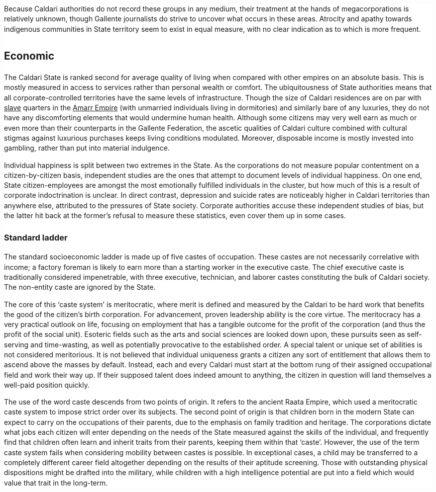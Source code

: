 Because Caldari authorities do not record these groups in any medium, their treatment at the hands of megacorporations is relatively unknown, though Gallente journalists do strive to uncover what occurs in these areas. Atrocity and apathy towards indigenous communities in State territory seem to exist in equal measure, with no clear indication as to which is more frequent.

## Economic
The Caldari State is ranked second for average quality of living when compared with other empires on an absolute basis. This is mostly measured in access to services rather than personal wealth or comfort. The ubiquitousness of State authorities means that all corporate-controlled territories have the same levels of infrastructure. Though the size of Caldari residences are on par with [slave](slavery) quarters in the [Amarr Empire](6BPFRy27fN4LnYlIyzvEwo) (with unmarried individuals living in dormitories) and similarly bare of any luxuries, they do not have any discomforting elements that would undermine human health. Although some citizens may very well earn as much or even more than their counterparts in the Gallente Federation, the ascetic qualities of Caldari culture combined with cultural stigmas against luxurious purchases keeps living conditions modulated. Moreover, disposable income is mostly invested into gambling, rather than put into material indulgence.

Individual happiness is split between two extremes in the State. As the corporations do not measure popular contentment on a citizen-by-citizen basis, independent studies are the ones that attempt to document levels of individual happiness. On one end, State citizen-employees are amongst the most emotionally fulfilled individuals in the cluster, but how much of this is a result of corporate indoctrination is unclear. In direct contrast, depression and suicide rates are noticeably higher in Caldari territories than anywhere else, attributed to the pressures of State society. Corporate authorities accuse these independent studies of bias, but the latter hit back at the former’s refusal to measure these statistics, even cover them up in some cases.

### Standard ladder
The standard socioeconomic ladder is made up of five castes of occupation. These castes are not necessarily correlative with income; a factory foreman is likely to earn more than a starting worker in the executive caste. The chief executive caste is traditionally considered impenetrable, with three executive, technician, and laborer castes constituting the bulk of Caldari society. The non-entity caste are ignored by the State.

The core of this ‘caste system’ is meritocratic, where merit is defined and measured by the Caldari to be hard work that benefits the good of the citizen’s birth corporation. For advancement, proven leadership ability is the core virtue. The meritocracy has a very practical outlook on life, focusing on employment that has a tangible outcome for the profit of the corporation (and thus the profit of the social unit). Esoteric fields such as the arts and social sciences are looked down upon, these pursuits seen as self-serving and time-wasting, as well as potentially provocative to the established order. A special talent or unique set of abilities is not considered meritorious. It is not believed that individual uniqueness grants a citizen any sort of entitlement that allows them to ascend above the masses by default. Instead, each and every Caldari must start at the bottom rung of their assigned occupational field and work their way up. If their supposed talent does indeed amount to anything, the citizen in question will land themselves a well-paid position quickly.

The use of the word caste descends from two points of origin. It refers to the ancient Raata Empire, which used a meritocratic caste system to impose strict order over its subjects. The second point of origin is that children born in the modern State can expect to carry on the occupations of their parents, due to the emphasis on family tradition and heritage. The corporations dictate what jobs each citizen will enter depending on the needs of the State measured against the skills of the individual, and frequently find that children often learn and inherit traits from their parents, keeping them within that ‘caste’. However, the use of the term caste system fails when considering mobility between castes is possible. In exceptional cases, a child may be transferred to a completely different career field altogether depending on the results of their aptitude screening. Those with outstanding physical dispositions might be drafted into the military, while children with a high intelligence potential are put into a field which would value that trait in the long-term.
